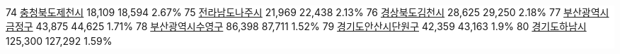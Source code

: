   <tr class="item">
    <td>74</td>
    <td><a href="/apt/충청북도제천시">충청북도제천시</a></td>
    <td>18,109</td>
    <td>18,594</td>
    <td>2.67%</td>
  </tr>

  <tr class="item">
    <td>75</td>
    <td><a href="/apt/전라남도나주시">전라남도나주시</a></td>
    <td>21,969</td>
    <td>22,438</td>
    <td>2.13%</td>
  </tr>

  <tr class="item">
    <td>76</td>
    <td><a href="/apt/경상북도김천시">경상북도김천시</a></td>
    <td>28,625</td>
    <td>29,250</td>
    <td>2.18%</td>
  </tr>

  <tr class="item">
    <td>77</td>
    <td><a href="/apt/부산광역시금정구">부산광역시금정구</a></td>
    <td>43,875</td>
    <td>44,625</td>
    <td>1.71%</td>
  </tr>

  <tr class="item">
    <td>78</td>
    <td><a href="/apt/부산광역시수영구">부산광역시수영구</a></td>
    <td>86,398</td>
    <td>87,711</td>
    <td>1.52%</td>
  </tr>

  <tr class="item">
    <td>79</td>
    <td><a href="/apt/경기도안산시단원구">경기도안산시단원구</a></td>
    <td>42,359</td>
    <td>43,163</td>
    <td>1.9%</td>
  </tr>

  <tr class="item">
    <td>80</td>
    <td><a href="/apt/경기도하남시">경기도하남시</a></td>
    <td>125,300</td>
    <td>127,292</td>
    <td>1.59%</td>
  </tr>
